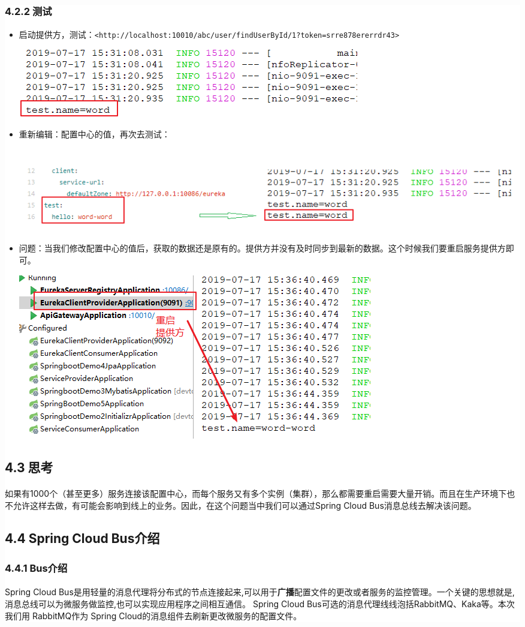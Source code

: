 ### 4.2.2 测试

- 启动提供方，测试：`<http://localhost:10010/abc/user/findUserById/1?token=srre878ererrdr43> `

  ![1563348697132](./总img/畅购前置课四/1563348697132.png)

- 重新编辑：配置中心的值，再次去测试：

  ![1563348842750](./总img/畅购前置课四/1563348842750.png)

- 问题：当我们修改配置中心的值后，获取的数据还是原有的。提供方并没有及时同步到最新的数据。这个时候我们要重启服务提供方即可。

  ![1563349056119](./总img/畅购前置课四/1563349056119.png)

## 4.3 思考

如果有1000个（甚至更多）服务连接该配置中心，而每个服务又有多个实例（集群），那么都需要重启需要大量开销。而且在生产环境下也不允许这样去做，有可能会影响到线上的业务。因此，在这个问题当中我们可以通过Spring Cloud Bus消息总线去解决该问题。

## 4.4 Spring Cloud Bus介绍

### 4.4.1 Bus介绍

Spring Cloud Bus是用轻量的消息代理将分布式的节点连接起来,可以用于**广播**配置文件的更改或者服务的监控管理。一个关键的思想就是,消息总线可以为微服务做监控,也可以实现应用程序之间相互通信。 Spring Cloud Bus可选的消息代理线线泡括RabbitMQ、Kaka等。本次我们用 RabbitMQ作为 Spring Cloud的消息组件去刷新更改微服务的配置文件。
